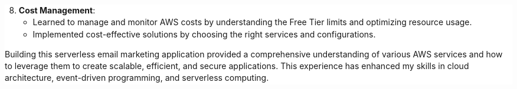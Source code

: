 8. **Cost Management**:
   - Learned to manage and monitor AWS costs by understanding the Free Tier limits and optimizing resource usage.
   - Implemented cost-effective solutions by choosing the right services and configurations.

Building this serverless email marketing application provided a comprehensive understanding of various AWS services and how to leverage them to create scalable, efficient, and secure applications. This experience has enhanced my skills in cloud architecture, event-driven programming, and serverless computing.
